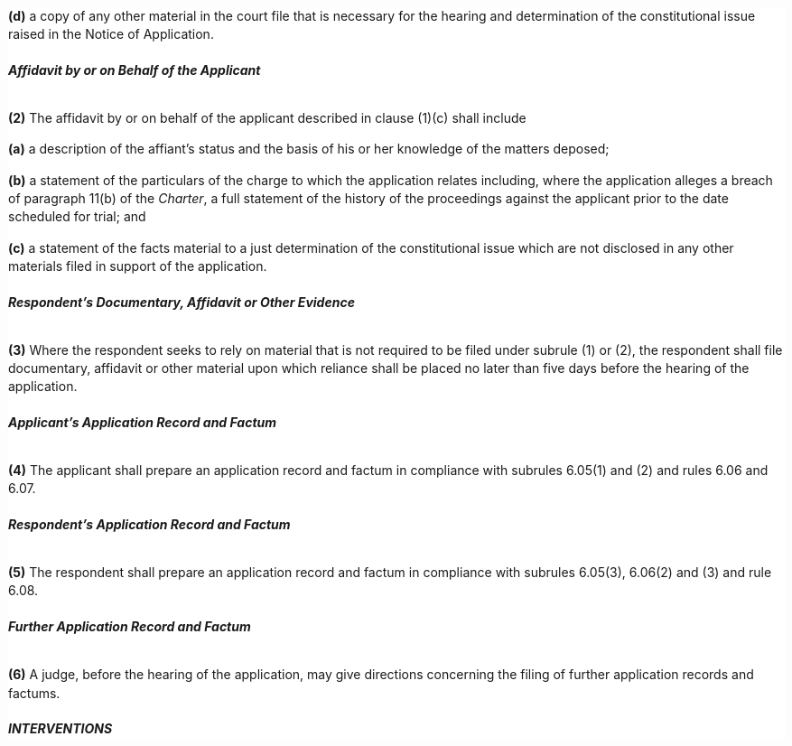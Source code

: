 

**(d)** a copy of any other material in the court file that is necessary for the hearing and determination of the constitutional issue raised in the Notice of Application.





###### **Affidavit by or on Behalf of the Applicant**


**(2)** The affidavit by or on behalf of the applicant described in clause (1)(c) shall include

**(a)** a description of the affiant’s status and the basis of his or her knowledge of the matters deposed;



**(b)** a statement of the particulars of the charge to which the application relates including, where the application alleges a breach of paragraph 11(b) of the *Charter*, a full statement of the history of the proceedings against the applicant prior to the date scheduled for trial; and



**(c)** a statement of the facts material to a just determination of the constitutional issue which are not disclosed in any other materials filed in support of the application.





###### **Respondent’s Documentary, Affidavit or Other Evidence**


**(3)** Where the respondent seeks to rely on material that is not required to be filed under subrule (1) or (2), the respondent shall file documentary, affidavit or other material upon which reliance shall be placed no later than five days before the hearing of the application.



###### **Applicant’s Application Record and Factum**


**(4)** The applicant shall prepare an application record and factum in compliance with subrules 6.05(1) and (2) and rules 6.06 and 6.07.



###### **Respondent’s Application Record and Factum**


**(5)** The respondent shall prepare an application record and factum in compliance with subrules 6.05(3), 6.06(2) and (3) and rule 6.08.



###### **Further Application Record and Factum**


**(6)** A judge, before the hearing of the application, may give directions concerning the filing of further application records and factums.



###### **INTERVENTIONS**

